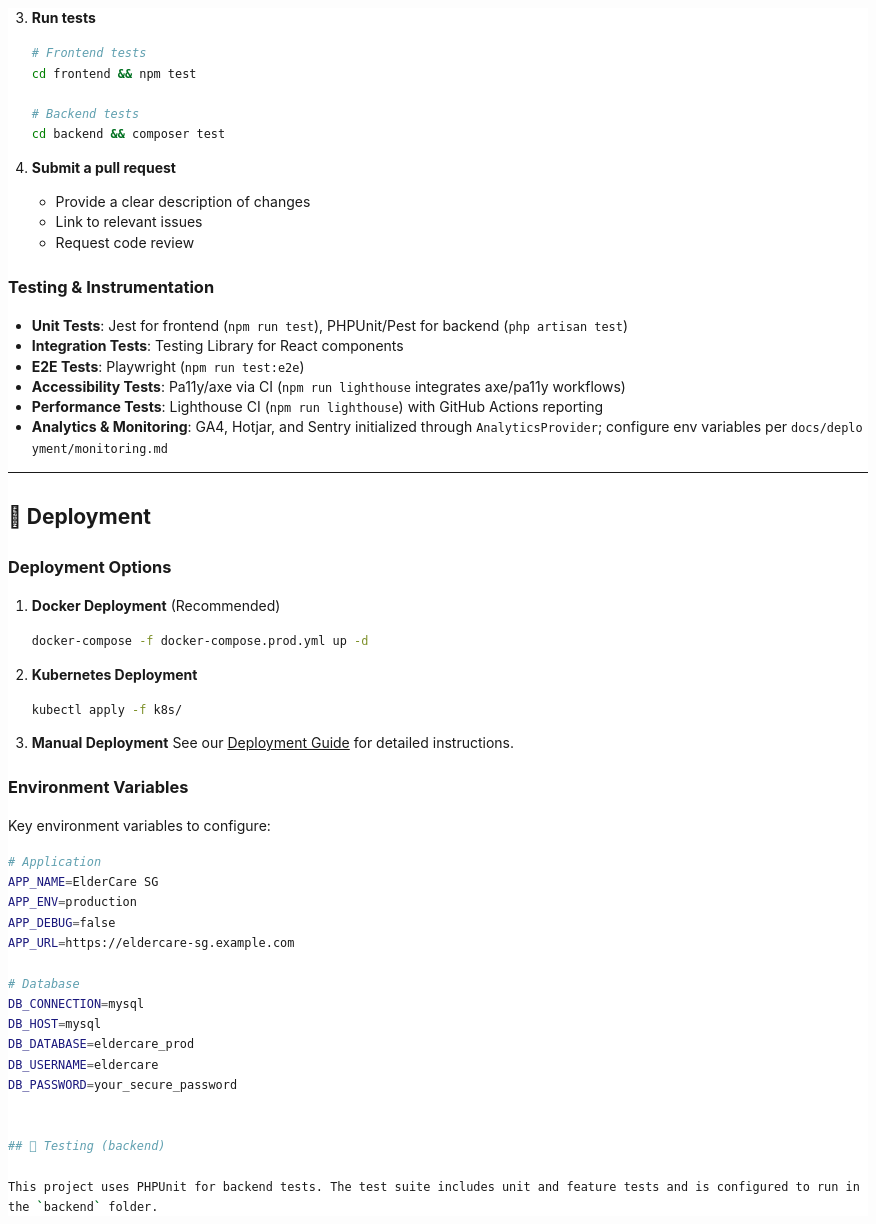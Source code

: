 3. **Run tests**
   ```bash
   # Frontend tests
   cd frontend && npm test
   
   # Backend tests
   cd backend && composer test
   ```

4. **Submit a pull request**
   - Provide a clear description of changes
   - Link to relevant issues
   - Request code review

### Testing & Instrumentation

- **Unit Tests**: Jest for frontend (`npm run test`), PHPUnit/Pest for backend (`php artisan test`)
- **Integration Tests**: Testing Library for React components
- **E2E Tests**: Playwright (`npm run test:e2e`)
- **Accessibility Tests**: Pa11y/axe via CI (`npm run lighthouse` integrates axe/pa11y workflows)
- **Performance Tests**: Lighthouse CI (`npm run lighthouse`) with GitHub Actions reporting
- **Analytics & Monitoring**: GA4, Hotjar, and Sentry initialized through `AnalyticsProvider`; configure env variables per `docs/deployment/monitoring.md`

---

## 🚢 Deployment

### Deployment Options

1. **Docker Deployment** (Recommended)
   ```bash
   docker-compose -f docker-compose.prod.yml up -d
   ```

2. **Kubernetes Deployment**
   ```bash
   kubectl apply -f k8s/
   ```

3. **Manual Deployment**
   See our [Deployment Guide](./docs/deployment.md) for detailed instructions.

### Environment Variables

Key environment variables to configure:

```bash
# Application
APP_NAME=ElderCare SG
APP_ENV=production
APP_DEBUG=false
APP_URL=https://eldercare-sg.example.com

# Database
DB_CONNECTION=mysql
DB_HOST=mysql
DB_DATABASE=eldercare_prod
DB_USERNAME=eldercare
DB_PASSWORD=your_secure_password


## 🧪 Testing (backend)

This project uses PHPUnit for backend tests. The test suite includes unit and feature tests and is configured to run in the `backend` folder.

```